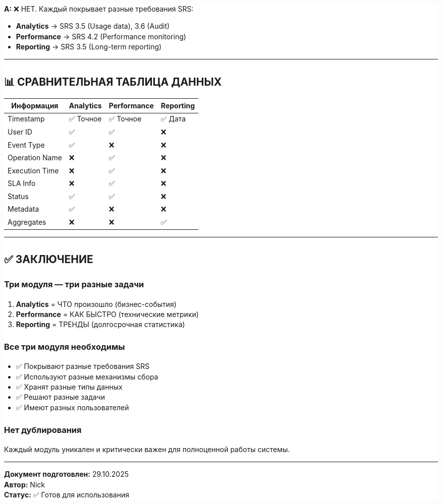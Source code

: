 **A:** ❌ НЕТ. Каждый покрывает разные требования SRS:
- **Analytics** → SRS 3.5 (Usage data), 3.6 (Audit)
- **Performance** → SRS 4.2 (Performance monitoring)
- **Reporting** → SRS 3.5 (Long-term reporting)

---

## 📊 СРАВНИТЕЛЬНАЯ ТАБЛИЦА ДАННЫХ

| Информация | Analytics | Performance | Reporting |
|------------|-----------|-------------|-----------|
| Timestamp | ✅ Точное | ✅ Точное | ✅ Дата |
| User ID | ✅ | ✅ | ❌ |
| Event Type | ✅ | ❌ | ❌ |
| Operation Name | ❌ | ✅ | ❌ |
| Execution Time | ❌ | ✅ | ❌ |
| SLA Info | ❌ | ✅ | ❌ |
| Status | ✅ | ✅ | ❌ |
| Metadata | ✅ | ❌ | ❌ |
| Aggregates | ❌ | ❌ | ✅ |

---

## ✅ ЗАКЛЮЧЕНИЕ

### Три модуля — три разные задачи

1. **Analytics** = ЧТО произошло (бизнес-события)
2. **Performance** = КАК БЫСТРО (технические метрики)
3. **Reporting** = ТРЕНДЫ (долгосрочная статистика)

### Все три модуля необходимы

- ✅ Покрывают разные требования SRS
- ✅ Используют разные механизмы сбора
- ✅ Хранят разные типы данных
- ✅ Решают разные задачи
- ✅ Имеют разных пользователей

### Нет дублирования

Каждый модуль уникален и критически важен для полноценной работы системы.

---

**Документ подготовлен:** 29.10.2025  
**Автор:** Nick  
**Статус:** ✅ Готов для использования
